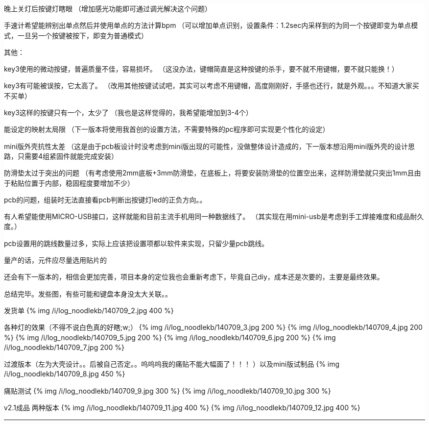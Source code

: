 晚上关灯后按键灯瞎眼
（增加感光功能即可通过调光解决这个问题）

手速计希望能辨别出单点然后并使用单点的方法计算bpm
（可以增加单点识别，设置条件：1.2sec内采样到的为同一个按键即变为单点模式，一旦另一个按键被按下，即变为普通模式）


其他：

key3使用的微动按键，普遍质量不佳，容易损坏。
（这没办法，键帽简直是这种按键的杀手，要不就不用键帽，要不就只能换！）

key3有可能被误按，它太高了。
（改用其他按键试试吧，其实可以考虑不用键帽，高度刚刚好，手感也还行，就是外观。。。不知道大家买不买单）

key3这样的按键只有一个，太少了
（我也是这样觉得的，我希望能增加到3-4个）

能设定的映射太局限
（下一版本将使用我首创的设置方法，不需要特殊的pc程序即可实现更个性化的设定）

mini版外壳抗性太差
（这是由于pcb板设计时没考虑到mini版出现的可能性，没做整体设计造成的，下一版本想沿用mini版外壳的设计思路，只需要4组紧固件就能完成安装）

防滑垫太过于突出的问题
（有考虑使用2mm底板+3mm防滑垫，在底板上，将要安装防滑垫的位置空出来，这样防滑垫就只突出1mm且由于粘贴位置于内部，稳固程度要增加不少）

pcb的问题，组装时无法直接看pcb判断出按键灯led的正负方向。。

有人希望能使用MICRO-USB接口，这样就能和目前主流手机用同一种数据线了。
（其实现在用mini-usb是考虑到手工焊接难度和成品耐久度。）

pcb设置用的跳线数量过多，实际上应该把设置项都以软件来实现，只留少量pcb跳线。

量产的话，元件应尽量选用贴片的

还会有下一版本的，相信会更加完善，项目本身的定位我也会重新考虑下，毕竟自己diy，成本还是次要的，主要是最终效果。

总结完毕。发些图，有些可能和键盘本身没太大关联。。

发货单
{% img /i/log_noodlekb/140709_2.jpg 400 %}

各种灯的效果（不得不说白色真的好瞎;w;）
{% img /i/log_noodlekb/140709_3.jpg 200 %}
{% img /i/log_noodlekb/140709_4.jpg 200 %}
{% img /i/log_noodlekb/140709_5.jpg 200 %}
{% img /i/log_noodlekb/140709_6.jpg 200 %}
{% img /i/log_noodlekb/140709_7.jpg 200 %}

过渡版本（左为大壳设计。。后被自己否定。。呜呜呜我的痛贴不能大幅面了！！！ ）以及mini版试制品
{% img /i/log_noodlekb/140709_8.jpg 450 %}

痛贴测试
{% img /i/log_noodlekb/140709_9.jpg 300 %}
{% img /i/log_noodlekb/140709_10.jpg 300 %}

v2.1成品 两种版本
{% img /i/log_noodlekb/140709_11.jpg 400 %}
{% img /i/log_noodlekb/140709_12.jpg 400 %}

---